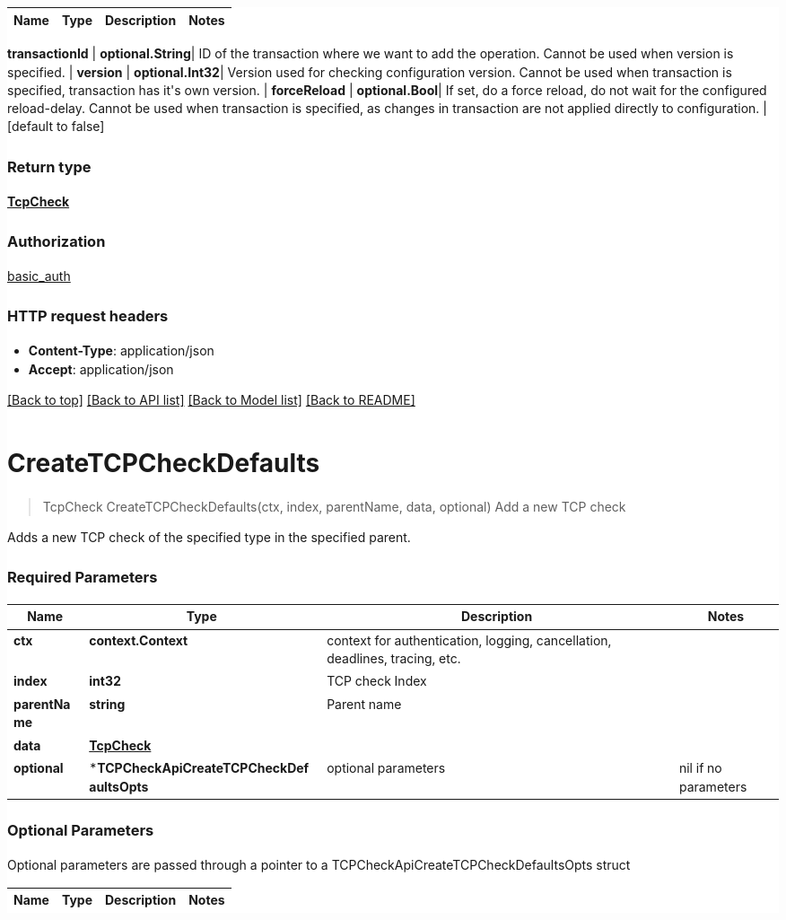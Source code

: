 Name | Type | Description  | Notes
------------- | ------------- | ------------- | -------------



 **transactionId** | **optional.String**| ID of the transaction where we want to add the operation. Cannot be used when version is specified. | 
 **version** | **optional.Int32**| Version used for checking configuration version. Cannot be used when transaction is specified, transaction has it&#39;s own version. | 
 **forceReload** | **optional.Bool**| If set, do a force reload, do not wait for the configured reload-delay. Cannot be used when transaction is specified, as changes in transaction are not applied directly to configuration. | [default to false]

### Return type

[**TcpCheck**](tcp_check.md)

### Authorization

[basic_auth](../README.md#basic_auth)

### HTTP request headers

 - **Content-Type**: application/json
 - **Accept**: application/json

[[Back to top]](#) [[Back to API list]](../README.md#documentation-for-api-endpoints) [[Back to Model list]](../README.md#documentation-for-models) [[Back to README]](../README.md)

# **CreateTCPCheckDefaults**
> TcpCheck CreateTCPCheckDefaults(ctx, index, parentName, data, optional)
Add a new TCP check

Adds a new TCP check of the specified type in the specified parent.

### Required Parameters

Name | Type | Description  | Notes
------------- | ------------- | ------------- | -------------
 **ctx** | **context.Context** | context for authentication, logging, cancellation, deadlines, tracing, etc.
  **index** | **int32**| TCP check Index | 
  **parentName** | **string**| Parent name | 
  **data** | [**TcpCheck**](TcpCheck.md)|  | 
 **optional** | ***TCPCheckApiCreateTCPCheckDefaultsOpts** | optional parameters | nil if no parameters

### Optional Parameters
Optional parameters are passed through a pointer to a TCPCheckApiCreateTCPCheckDefaultsOpts struct

Name | Type | Description  | Notes
------------- | ------------- | ------------- | -------------

